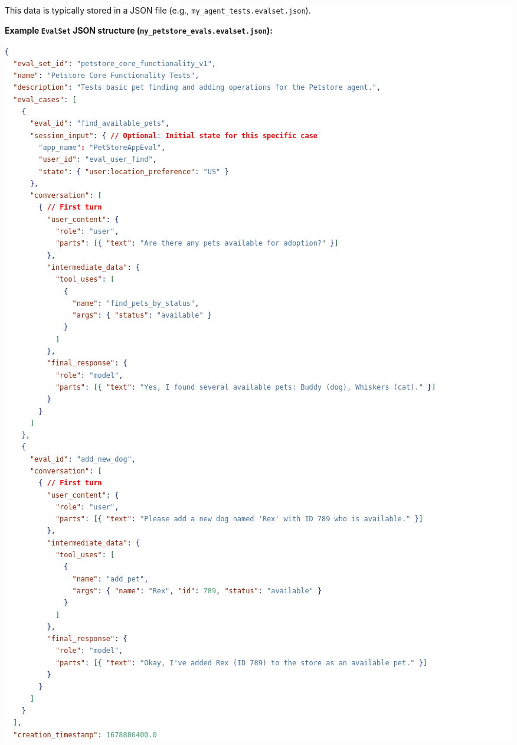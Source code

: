This data is typically stored in a JSON file (e.g., `my_agent_tests.evalset.json`).

**Example `EvalSet` JSON structure (`my_petstore_evals.evalset.json`):**

```json
{
  "eval_set_id": "petstore_core_functionality_v1",
  "name": "Petstore Core Functionality Tests",
  "description": "Tests basic pet finding and adding operations for the Petstore agent.",
  "eval_cases": [
    {
      "eval_id": "find_available_pets",
      "session_input": { // Optional: Initial state for this specific case
        "app_name": "PetStoreAppEval",
        "user_id": "eval_user_find",
        "state": { "user:location_preference": "US" }
      },
      "conversation": [
        { // First turn
          "user_content": {
            "role": "user",
            "parts": [{ "text": "Are there any pets available for adoption?" }]
          },
          "intermediate_data": {
            "tool_uses": [
              {
                "name": "find_pets_by_status",
                "args": { "status": "available" }
              }
            ]
          },
          "final_response": {
            "role": "model",
            "parts": [{ "text": "Yes, I found several available pets: Buddy (dog), Whiskers (cat)." }]
          }
        }
      ]
    },
    {
      "eval_id": "add_new_dog",
      "conversation": [
        { // First turn
          "user_content": {
            "role": "user",
            "parts": [{ "text": "Please add a new dog named 'Rex' with ID 789 who is available." }]
          },
          "intermediate_data": {
            "tool_uses": [
              {
                "name": "add_pet",
                "args": { "name": "Rex", "id": 789, "status": "available" }
              }
            ]
          },
          "final_response": {
            "role": "model",
            "parts": [{ "text": "Okay, I've added Rex (ID 789) to the store as an available pet." }]
          }
        }
      ]
    }
  ],
  "creation_timestamp": 1678886400.0
```